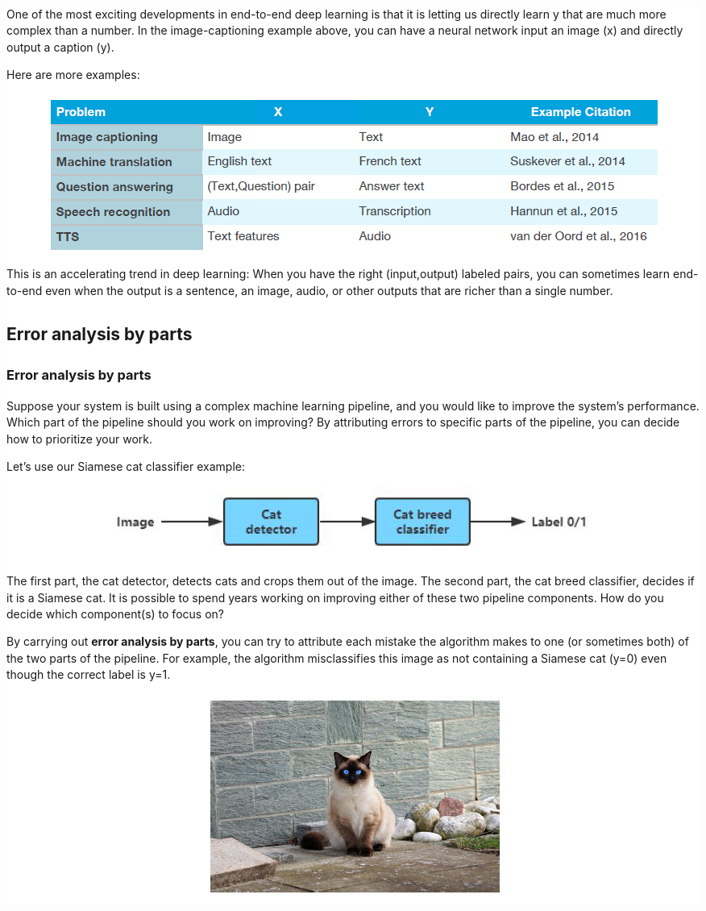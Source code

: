 One of the most exciting developments in end-to-end deep learning is that it is letting us directly learn y that are much more complex than a number. In the image-captioning example above, you can have a neural network input an image (x) and directly output a caption (y).

Here are more examples:

<div align="center">
  <img src="Images/47.png">
</div>

This is an accelerating trend in deep learning: When you have the right (input,output) labeled pairs, you can sometimes learn end-to-end even when the output is a sentence, an image, audio, or other outputs that are richer than a single number.

## Error analysis by parts

### Error analysis by parts

Suppose your system is built using a complex machine learning pipeline, and you would like to improve the system’s performance. Which part of the pipeline should you work on improving? By attributing errors to specific parts of the pipeline, you can decide how to prioritize your work.

Let’s use our Siamese cat classifier example:

<div align="center">
  <img src="Images/48.png">
</div>

The first part, the cat detector, detects cats and crops them out of the image. The second part, the cat breed classifier, decides if it is a Siamese cat. It is possible to spend years working on improving either of these two pipeline components. How do you decide which component(s) to focus on?

By carrying out **error analysis by parts**, you can try to attribute each mistake the algorithm makes to one (or sometimes both) of the two parts of the pipeline. For example, the algorithm misclassifies this image as not containing a Siamese cat (y=0) even though the correct label is y=1.

<div align="center">
  <img src="Images/49.png">